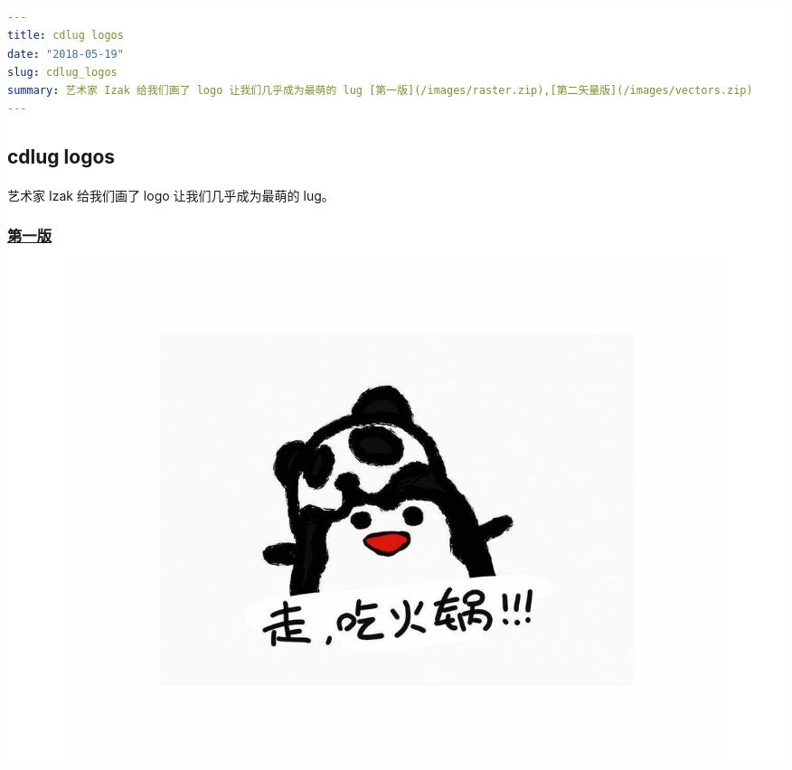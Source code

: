 ```yaml
---
title: cdlug logos
date: "2018-05-19"
slug: cdlug_logos
summary: 艺术家 Izak 给我们画了 logo 让我们几乎成为最萌的 lug [第一版](/images/raster.zip),[第二矢量版](/images/vectors.zip)
---
```


## cdlug logos

艺术家 Izak 给我们画了 logo 让我们几乎成为最萌的 lug。

### [第一版](/images/raster.zip)

<div style="width:100%;text-align:center;">
<img style="padding:0 5%; 0 5%;" src="/images/raster/1228912064.jpg" alt="1228912064.jpg" width="85%"/>
<br/>
